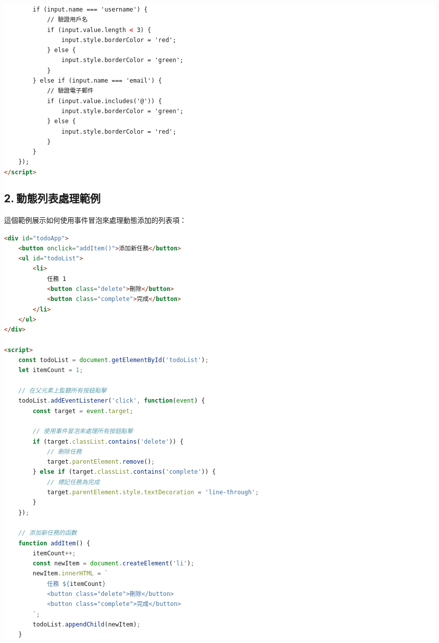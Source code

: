 ```html
        if (input.name === 'username') {
            // 驗證用戶名
            if (input.value.length < 3) {
                input.style.borderColor = 'red';
            } else {
                input.style.borderColor = 'green';
            }
        } else if (input.name === 'email') {
            // 驗證電子郵件
            if (input.value.includes('@')) {
                input.style.borderColor = 'green';
            } else {
                input.style.borderColor = 'red';
            }
        }
    });
</script>
```

## 2. 動態列表處理範例
這個範例展示如何使用事件冒泡來處理動態添加的列表項：

```html
<div id="todoApp">
    <button onclick="addItem()">添加新任務</button>
    <ul id="todoList">
        <li>
            任務 1
            <button class="delete">刪除</button>
            <button class="complete">完成</button>
        </li>
    </ul>
</div>

<script>
    const todoList = document.getElementById('todoList');
    let itemCount = 1;

    // 在父元素上監聽所有按鈕點擊
    todoList.addEventListener('click', function(event) {
        const target = event.target;
        
        // 使用事件冒泡來處理所有按鈕點擊
        if (target.classList.contains('delete')) {
            // 刪除任務
            target.parentElement.remove();
        } else if (target.classList.contains('complete')) {
            // 標記任務為完成
            target.parentElement.style.textDecoration = 'line-through';
        }
    });

    // 添加新任務的函數
    function addItem() {
        itemCount++;
        const newItem = document.createElement('li');
        newItem.innerHTML = `
            任務 ${itemCount}
            <button class="delete">刪除</button>
            <button class="complete">完成</button>
        `;
        todoList.appendChild(newItem);
    }
```
